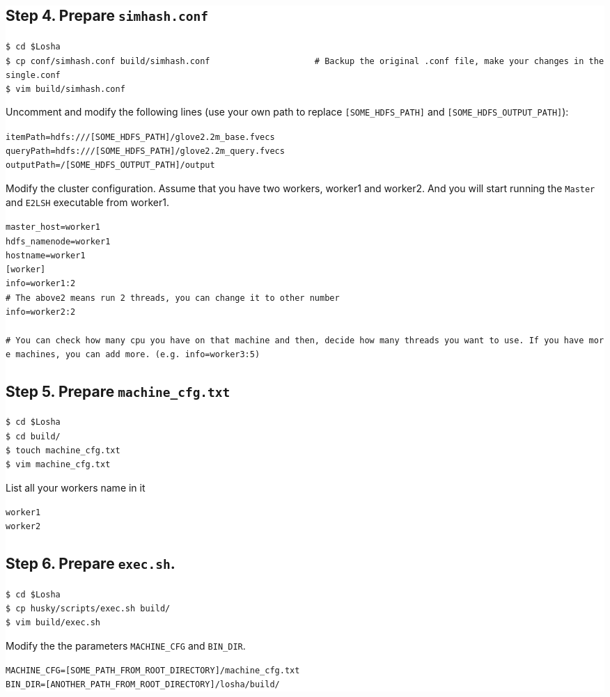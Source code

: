 ## Step 4. Prepare `simhash.conf`

    $ cd $Losha
    $ cp conf/simhash.conf build/simhash.conf                     # Backup the original .conf file, make your changes in the single.conf
    $ vim build/simhash.conf

Uncomment and modify the following lines (use your own path to replace `[SOME_HDFS_PATH]` and `[SOME_HDFS_OUTPUT_PATH]`):

    itemPath=hdfs:///[SOME_HDFS_PATH]/glove2.2m_base.fvecs
    queryPath=hdfs:///[SOME_HDFS_PATH]/glove2.2m_query.fvecs
    outputPath=/[SOME_HDFS_OUTPUT_PATH]/output

Modify the cluster configuration. Assume that you have two workers, worker1 and worker2. And you will start running the `Master` and `E2LSH` executable from worker1.
    
    master_host=worker1
    hdfs_namenode=worker1
    hostname=worker1
    [worker]
    info=worker1:2              
    # The above2 means run 2 threads, you can change it to other number
    info=worker2:2             
    
    # You can check how many cpu you have on that machine and then, decide how many threads you want to use. If you have more machines, you can add more. (e.g. info=worker3:5)

## Step 5. Prepare `machine_cfg.txt`

    $ cd $Losha
    $ cd build/
    $ touch machine_cfg.txt
    $ vim machine_cfg.txt

List all your workers name in it

    worker1
    worker2

## Step 6. Prepare `exec.sh`.

    $ cd $Losha
    $ cp husky/scripts/exec.sh build/
    $ vim build/exec.sh

Modify the the parameters `MACHINE_CFG` and `BIN_DIR`.

    MACHINE_CFG=[SOME_PATH_FROM_ROOT_DIRECTORY]/machine_cfg.txt
    BIN_DIR=[ANOTHER_PATH_FROM_ROOT_DIRECTORY]/losha/build/
